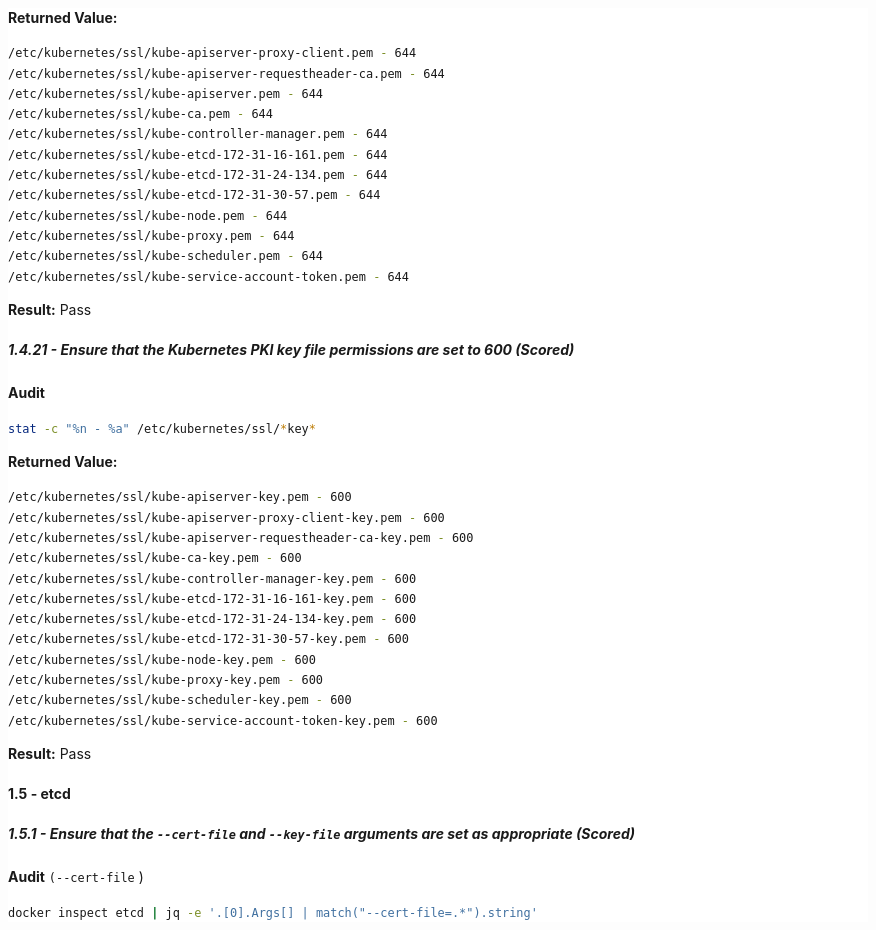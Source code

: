 **Returned Value:**

``` bash
/etc/kubernetes/ssl/kube-apiserver-proxy-client.pem - 644
/etc/kubernetes/ssl/kube-apiserver-requestheader-ca.pem - 644
/etc/kubernetes/ssl/kube-apiserver.pem - 644
/etc/kubernetes/ssl/kube-ca.pem - 644
/etc/kubernetes/ssl/kube-controller-manager.pem - 644
/etc/kubernetes/ssl/kube-etcd-172-31-16-161.pem - 644
/etc/kubernetes/ssl/kube-etcd-172-31-24-134.pem - 644
/etc/kubernetes/ssl/kube-etcd-172-31-30-57.pem - 644
/etc/kubernetes/ssl/kube-node.pem - 644
/etc/kubernetes/ssl/kube-proxy.pem - 644
/etc/kubernetes/ssl/kube-scheduler.pem - 644
/etc/kubernetes/ssl/kube-service-account-token.pem - 644
```

**Result:** Pass

##### 1.4.21 - Ensure that the Kubernetes PKI key file permissions are set to 600 (Scored)

**Audit**

``` bash
stat -c "%n - %a" /etc/kubernetes/ssl/*key*

```

**Returned Value:**

``` bash
/etc/kubernetes/ssl/kube-apiserver-key.pem - 600
/etc/kubernetes/ssl/kube-apiserver-proxy-client-key.pem - 600
/etc/kubernetes/ssl/kube-apiserver-requestheader-ca-key.pem - 600
/etc/kubernetes/ssl/kube-ca-key.pem - 600
/etc/kubernetes/ssl/kube-controller-manager-key.pem - 600
/etc/kubernetes/ssl/kube-etcd-172-31-16-161-key.pem - 600
/etc/kubernetes/ssl/kube-etcd-172-31-24-134-key.pem - 600
/etc/kubernetes/ssl/kube-etcd-172-31-30-57-key.pem - 600
/etc/kubernetes/ssl/kube-node-key.pem - 600
/etc/kubernetes/ssl/kube-proxy-key.pem - 600
/etc/kubernetes/ssl/kube-scheduler-key.pem - 600
/etc/kubernetes/ssl/kube-service-account-token-key.pem - 600
```

**Result:** Pass

#### 1.5 - etcd

##### 1.5.1 - Ensure that the `--cert-file` and `--key-file` arguments are set as appropriate (Scored)

**Audit** `(--cert-file` )

``` bash
docker inspect etcd | jq -e '.[0].Args[] | match("--cert-file=.*").string'
```
